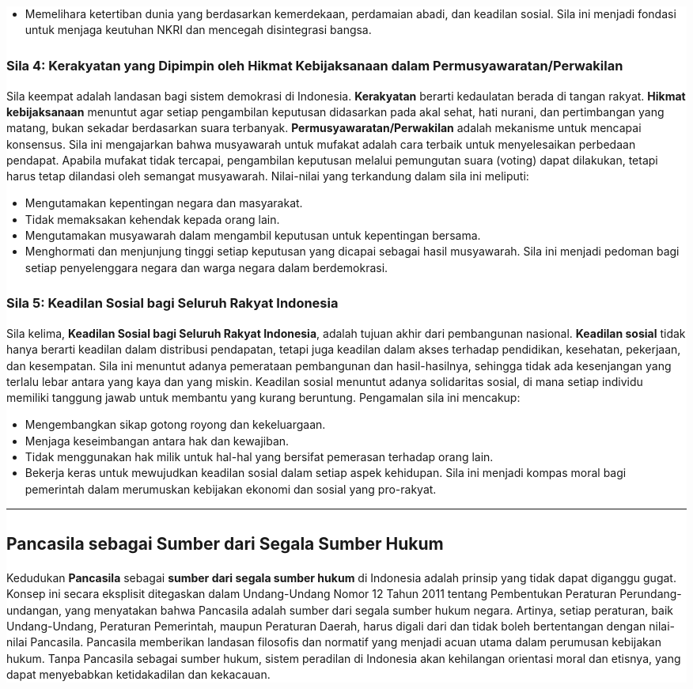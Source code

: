 -   Memelihara ketertiban dunia yang berdasarkan kemerdekaan, perdamaian abadi, dan keadilan sosial.
Sila ini menjadi fondasi untuk menjaga keutuhan NKRI dan mencegah disintegrasi bangsa.

### <a id="sila-4-kerakyatan-yang-dipimpin-oleh-hikmat-kebijaksanaan-dalam-permusyawaratan-perwakilan">Sila 4: Kerakyatan yang Dipimpin oleh Hikmat Kebijaksanaan dalam Permusyawaratan/Perwakilan</a>
Sila keempat adalah landasan bagi sistem demokrasi di Indonesia. **Kerakyatan** berarti kedaulatan berada di tangan rakyat. **Hikmat kebijaksanaan** menuntut agar setiap pengambilan keputusan didasarkan pada akal sehat, hati nurani, dan pertimbangan yang matang, bukan sekadar berdasarkan suara terbanyak. **Permusyawaratan/Perwakilan** adalah mekanisme untuk mencapai konsensus. Sila ini mengajarkan bahwa musyawarah untuk mufakat adalah cara terbaik untuk menyelesaikan perbedaan pendapat. Apabila mufakat tidak tercapai, pengambilan keputusan melalui pemungutan suara (voting) dapat dilakukan, tetapi harus tetap dilandasi oleh semangat musyawarah. Nilai-nilai yang terkandung dalam sila ini meliputi:
-   Mengutamakan kepentingan negara dan masyarakat.
-   Tidak memaksakan kehendak kepada orang lain.
-   Mengutamakan musyawarah dalam mengambil keputusan untuk kepentingan bersama.
-   Menghormati dan menjunjung tinggi setiap keputusan yang dicapai sebagai hasil musyawarah.
Sila ini menjadi pedoman bagi setiap penyelenggara negara dan warga negara dalam berdemokrasi.

### <a id="sila-5-keadilan-sosial-bagi-seluruh-rakyat-indonesia">Sila 5: Keadilan Sosial bagi Seluruh Rakyat Indonesia</a>
Sila kelima, **Keadilan Sosial bagi Seluruh Rakyat Indonesia**, adalah tujuan akhir dari pembangunan nasional. **Keadilan sosial** tidak hanya berarti keadilan dalam distribusi pendapatan, tetapi juga keadilan dalam akses terhadap pendidikan, kesehatan, pekerjaan, dan kesempatan. Sila ini menuntut adanya pemerataan pembangunan dan hasil-hasilnya, sehingga tidak ada kesenjangan yang terlalu lebar antara yang kaya dan yang miskin. Keadilan sosial menuntut adanya solidaritas sosial, di mana setiap individu memiliki tanggung jawab untuk membantu yang kurang beruntung. Pengamalan sila ini mencakup:
-   Mengembangkan sikap gotong royong dan kekeluargaan.
-   Menjaga keseimbangan antara hak dan kewajiban.
-   Tidak menggunakan hak milik untuk hal-hal yang bersifat pemerasan terhadap orang lain.
-   Bekerja keras untuk mewujudkan keadilan sosial dalam setiap aspek kehidupan.
Sila ini menjadi kompas moral bagi pemerintah dalam merumuskan kebijakan ekonomi dan sosial yang pro-rakyat.

---

## <a id="pancasila-sebagai-sumber-dari-segala-sumber-hukum">Pancasila sebagai Sumber dari Segala Sumber Hukum</a>

Kedudukan **Pancasila** sebagai **sumber dari segala sumber hukum** di Indonesia adalah prinsip yang tidak dapat diganggu gugat. Konsep ini secara eksplisit ditegaskan dalam Undang-Undang Nomor 12 Tahun 2011 tentang Pembentukan Peraturan Perundang-undangan, yang menyatakan bahwa Pancasila adalah sumber dari segala sumber hukum negara. Artinya, setiap peraturan, baik Undang-Undang, Peraturan Pemerintah, maupun Peraturan Daerah, harus digali dari dan tidak boleh bertentangan dengan nilai-nilai Pancasila. Pancasila memberikan landasan filosofis dan normatif yang menjadi acuan utama dalam perumusan kebijakan hukum. Tanpa Pancasila sebagai sumber hukum, sistem peradilan di Indonesia akan kehilangan orientasi moral dan etisnya, yang dapat menyebabkan ketidakadilan dan kekacauan.
